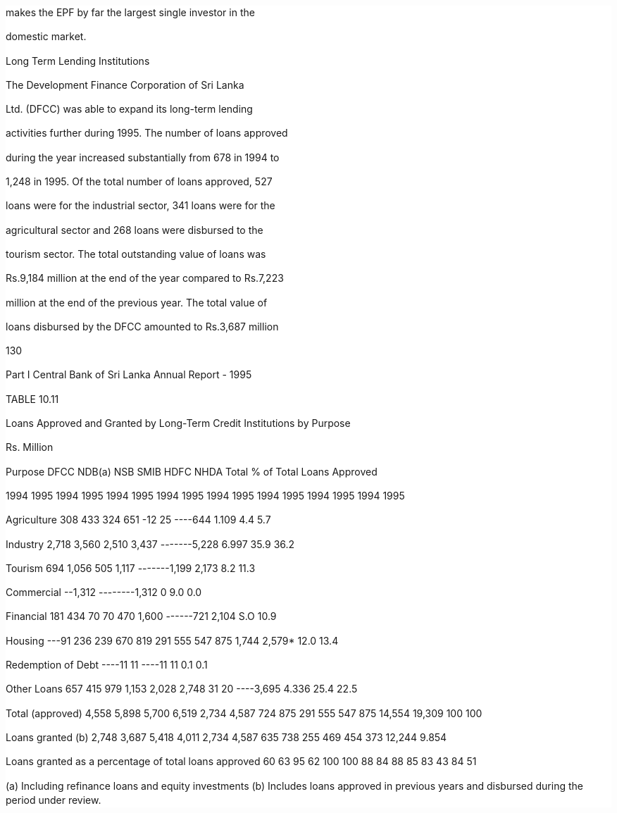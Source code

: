makes the EPF by far the largest single investor in the

domestic market.

Long Term Lending Institutions

The Development Finance Corporation of Sri Lanka

Ltd. (DFCC) was able to expand its long-term lending

activities further during 1995. The number of loans approved

during the year increased substantially from 678 in 1994 to

1,248 in 1995. Of the total number of loans approved, 527

loans were for the industrial sector, 341 loans were for the

agricultural sector and 268 loans were disbursed to the

tourism sector. The total outstanding value of loans was

Rs.9,184 million at the end of the year compared to Rs.7,223

million at the end of the previous year. The total value of

loans disbursed by the DFCC amounted to Rs.3,687 million

130

Part I Central Bank of Sri Lanka Annual Report - 1995

TABLE 10.11

Loans Approved and Granted by Long-Term Credit Institutions by Purpose

Rs. Million

Purpose DFCC NDB(a) NSB SMIB HDFC NHDA Total % of Total Loans Approved

1994 1995 1994 1995 1994 1995 1994 1995 1994 1995 1994 1995 1994 1995 1994 1995

Agriculture 308 433 324 651 -12 25 ----644 1.109 4.4 5.7

Industry 2,718 3,560 2,510 3,437 -------5,228 6.997 35.9 36.2

Tourism 694 1,056 505 1,117 -------1,199 2,173 8.2 11.3

Commercial --1,312 --------1,312 0 9.0 0.0

Financial 181 434 70 70 470 1,600 ------721 2,104 S.O 10.9

Housing ---91 236 239 670 819 291 555 547 875 1,744 2,579* 12.0 13.4

Redemption of Debt ----11 11 ----11 11 0.1 0.1

Other Loans 657 415 979 1,153 2,028 2,748 31 20 ----3,695 4.336 25.4 22.5

Total (approved) 4,558 5,898 5,700 6,519 2,734 4,587 724 875 291 555 547 875 14,554 19,309 100 100

Loans granted (b) 2,748 3,687 5,418 4,011 2,734 4,587 635 738 255 469 454 373 12,244 9.854

Loans granted as a percentage of total loans approved 60 63 95 62 100 100 88 84 88 85 83 43 84 51

(a) Including refinance loans and equity investments (b) Includes loans approved in previous years and disbursed during the period under review.
